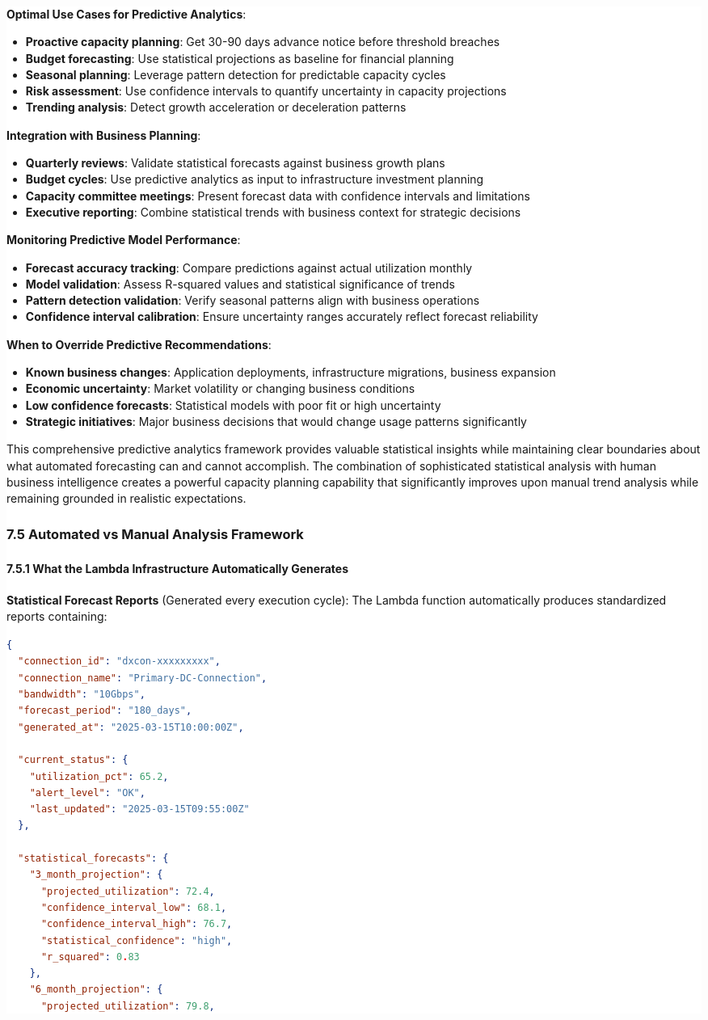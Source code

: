 **Optimal Use Cases for Predictive Analytics**:
- **Proactive capacity planning**: Get 30-90 days advance notice before threshold breaches
- **Budget forecasting**: Use statistical projections as baseline for financial planning
- **Seasonal planning**: Leverage pattern detection for predictable capacity cycles
- **Risk assessment**: Use confidence intervals to quantify uncertainty in capacity projections
- **Trending analysis**: Detect growth acceleration or deceleration patterns

**Integration with Business Planning**:
- **Quarterly reviews**: Validate statistical forecasts against business growth plans
- **Budget cycles**: Use predictive analytics as input to infrastructure investment planning  
- **Capacity committee meetings**: Present forecast data with confidence intervals and limitations
- **Executive reporting**: Combine statistical trends with business context for strategic decisions

**Monitoring Predictive Model Performance**:
- **Forecast accuracy tracking**: Compare predictions against actual utilization monthly
- **Model validation**: Assess R-squared values and statistical significance of trends
- **Pattern detection validation**: Verify seasonal patterns align with business operations
- **Confidence interval calibration**: Ensure uncertainty ranges accurately reflect forecast reliability

**When to Override Predictive Recommendations**:
- **Known business changes**: Application deployments, infrastructure migrations, business expansion
- **Economic uncertainty**: Market volatility or changing business conditions
- **Low confidence forecasts**: Statistical models with poor fit or high uncertainty
- **Strategic initiatives**: Major business decisions that would change usage patterns significantly

This comprehensive predictive analytics framework provides valuable statistical insights while maintaining clear boundaries about what automated forecasting can and cannot accomplish. The combination of sophisticated statistical analysis with human business intelligence creates a powerful capacity planning capability that significantly improves upon manual trend analysis while remaining grounded in realistic expectations.

### 7.5 Automated vs Manual Analysis Framework

#### 7.5.1 What the Lambda Infrastructure Automatically Generates

**Statistical Forecast Reports** (Generated every execution cycle):
The Lambda function automatically produces standardized reports containing:

```json
{
  "connection_id": "dxcon-xxxxxxxxx",
  "connection_name": "Primary-DC-Connection",
  "bandwidth": "10Gbps",
  "forecast_period": "180_days",
  "generated_at": "2025-03-15T10:00:00Z",
  
  "current_status": {
    "utilization_pct": 65.2,
    "alert_level": "OK",
    "last_updated": "2025-03-15T09:55:00Z"
  },
  
  "statistical_forecasts": {
    "3_month_projection": {
      "projected_utilization": 72.4,
      "confidence_interval_low": 68.1,
      "confidence_interval_high": 76.7,
      "statistical_confidence": "high",
      "r_squared": 0.83
    },
    "6_month_projection": {
      "projected_utilization": 79.8,
```
